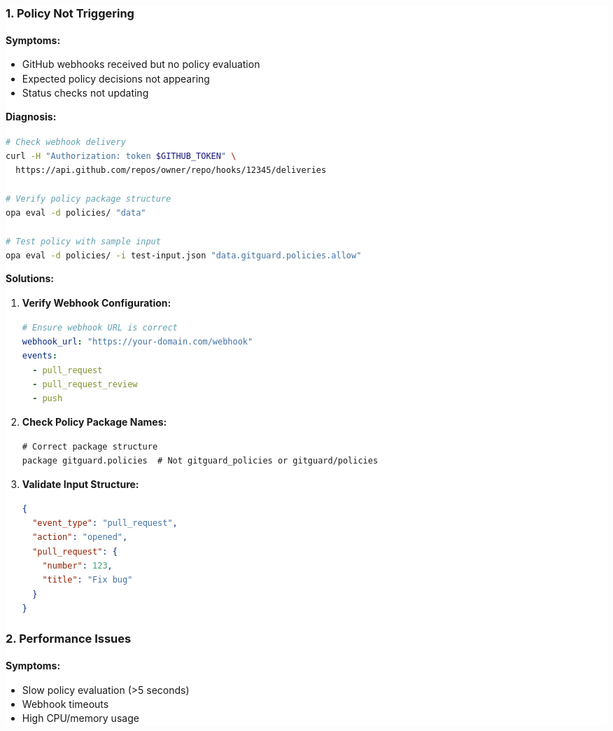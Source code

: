 ### 1. Policy Not Triggering

**Symptoms:**
- GitHub webhooks received but no policy evaluation
- Expected policy decisions not appearing
- Status checks not updating

**Diagnosis:**

```bash
# Check webhook delivery
curl -H "Authorization: token $GITHUB_TOKEN" \
  https://api.github.com/repos/owner/repo/hooks/12345/deliveries

# Verify policy package structure
opa eval -d policies/ "data"

# Test policy with sample input
opa eval -d policies/ -i test-input.json "data.gitguard.policies.allow"
```

**Solutions:**

1. **Verify Webhook Configuration:**
   ```yaml
   # Ensure webhook URL is correct
   webhook_url: "https://your-domain.com/webhook"
   events:
     - pull_request
     - pull_request_review
     - push
   ```

2. **Check Policy Package Names:**
   ```rego
   # Correct package structure
   package gitguard.policies  # Not gitguard_policies or gitguard/policies
   ```

3. **Validate Input Structure:**
   ```json
   {
     "event_type": "pull_request",
     "action": "opened",
     "pull_request": {
       "number": 123,
       "title": "Fix bug"
     }
   }
   ```

### 2. Performance Issues

**Symptoms:**
- Slow policy evaluation (>5 seconds)
- Webhook timeouts
- High CPU/memory usage
